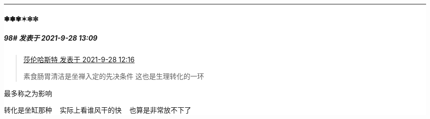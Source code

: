 


*****

####  ❃✽✾✶✻✼  
##### 98#       发表于 2021-9-28 13:09


<blockquote><a href="httphttps://bbs.saraba1st.com/2b/forum.php?mod=redirect&amp;goto=findpost&amp;pid=52921668&amp;ptid=2027947" target="_blank">莎伦哈斯特 发表于 2021-9-28 12:16</a>

素食肠胃清洁是坐禅入定的先决条件 这也是生理转化的一环</blockquote>
最多称之为影响


转化是坐缸那种    实际上看谁风干的快    也算是非常放不下了


